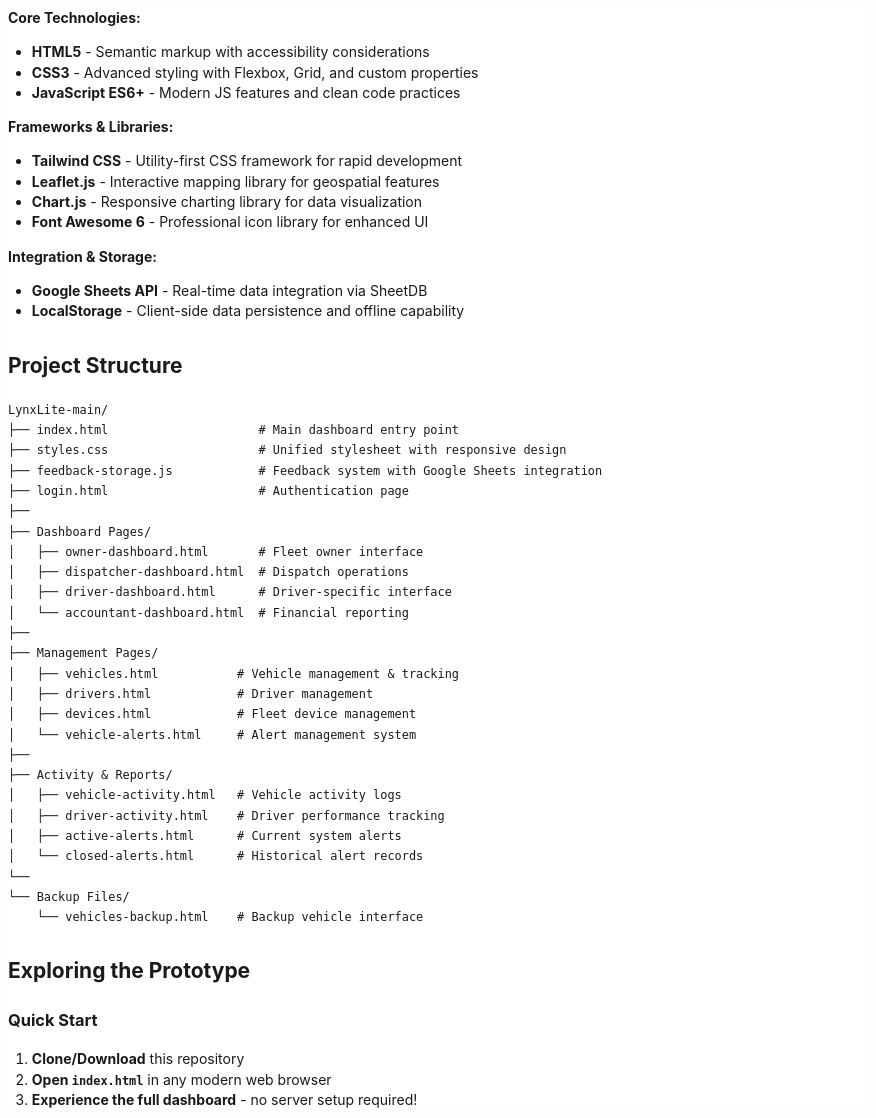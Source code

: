 **Core Technologies:**
- **HTML5** - Semantic markup with accessibility considerations
- **CSS3** - Advanced styling with Flexbox, Grid, and custom properties
- **JavaScript ES6+** - Modern JS features and clean code practices

**Frameworks & Libraries:**
- **Tailwind CSS** - Utility-first CSS framework for rapid development
- **Leaflet.js** - Interactive mapping library for geospatial features
- **Chart.js** - Responsive charting library for data visualization
- **Font Awesome 6** - Professional icon library for enhanced UI

**Integration & Storage:**
- **Google Sheets API** - Real-time data integration via SheetDB
- **LocalStorage** - Client-side data persistence and offline capability

## Project Structure

```
LynxLite-main/
├── index.html                     # Main dashboard entry point
├── styles.css                     # Unified stylesheet with responsive design
├── feedback-storage.js            # Feedback system with Google Sheets integration
├── login.html                     # Authentication page
├── 
├── Dashboard Pages/
│   ├── owner-dashboard.html       # Fleet owner interface
│   ├── dispatcher-dashboard.html  # Dispatch operations
│   ├── driver-dashboard.html      # Driver-specific interface
│   └── accountant-dashboard.html  # Financial reporting
├── 
├── Management Pages/
│   ├── vehicles.html           # Vehicle management & tracking
│   ├── drivers.html            # Driver management
│   ├── devices.html            # Fleet device management
│   └── vehicle-alerts.html     # Alert management system
├── 
├── Activity & Reports/
│   ├── vehicle-activity.html   # Vehicle activity logs
│   ├── driver-activity.html    # Driver performance tracking
│   ├── active-alerts.html      # Current system alerts
│   └── closed-alerts.html      # Historical alert records
└── 
└── Backup Files/
    └── vehicles-backup.html    # Backup vehicle interface
```

## Exploring the Prototype

### Quick Start
1. **Clone/Download** this repository
2. **Open `index.html`** in any modern web browser
3. **Experience the full dashboard** - no server setup required!
